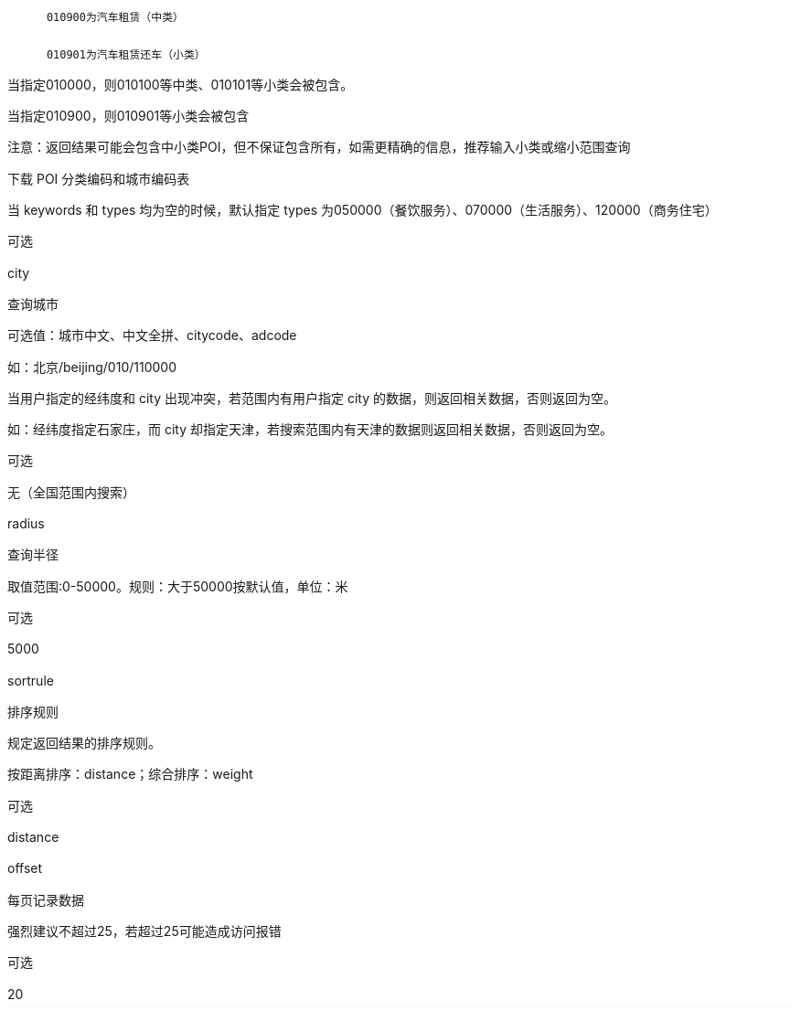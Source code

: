           010900为汽车租赁（中类）

          010901为汽车租赁还车（小类）

当指定010000，则010100等中类、010101等小类会被包含。

当指定010900，则010901等小类会被包含

注意：返回结果可能会包含中小类POI，但不保证包含所有，如需更精确的信息，推荐输入小类或缩小范围查询

下载 POI 分类编码和城市编码表        


当 keywords 和 types 均为空的时候，默认指定 types 为050000（餐饮服务）、070000（生活服务）、120000（商务住宅）

可选


city

查询城市

可选值：城市中文、中文全拼、citycode、adcode

如：北京/beijing/010/110000

当用户指定的经纬度和 city 出现冲突，若范围内有用户指定 city 的数据，则返回相关数据，否则返回为空。

如：经纬度指定石家庄，而 city 却指定天津，若搜索范围内有天津的数据则返回相关数据，否则返回为空。

可选

无（全国范围内搜索）

radius

查询半径

取值范围:0-50000。规则：大于50000按默认值，单位：米

可选

5000

sortrule

排序规则

规定返回结果的排序规则。

按距离排序：distance；综合排序：weight

可选

distance

offset

每页记录数据

强烈建议不超过25，若超过25可能造成访问报错

可选

20
